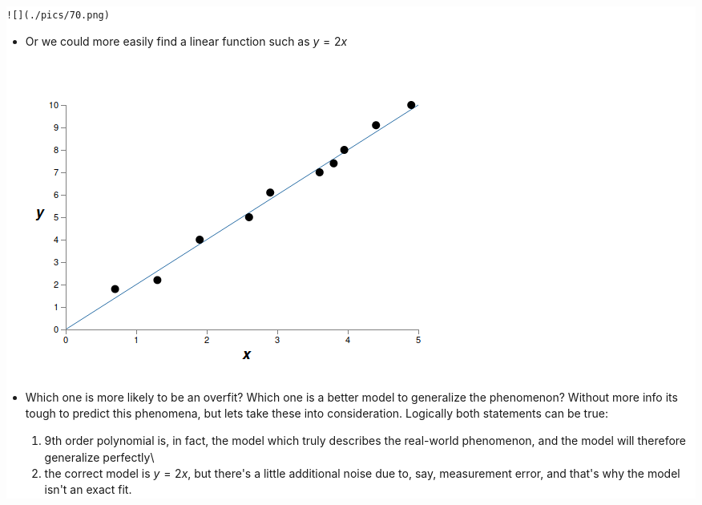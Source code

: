     ![](./pics/70.png)

  - Or we could more easily find a linear function such as $y = 2x$

    ![](./pics/71.png)

  - Which one is more likely to be an overfit? Which one is a better model to generalize the phenomenon? Without more info its tough to predict this phenomena, but lets take these into consideration. Logically both statements can be true:

    1. 9th order polynomial is, in fact, the model which truly describes the real-world phenomenon, and the model will therefore generalize perfectly\
    2. the correct model is $y=2x$, but there's a little additional noise due to, say, measurement error, and that's why the model isn't an exact fit.
